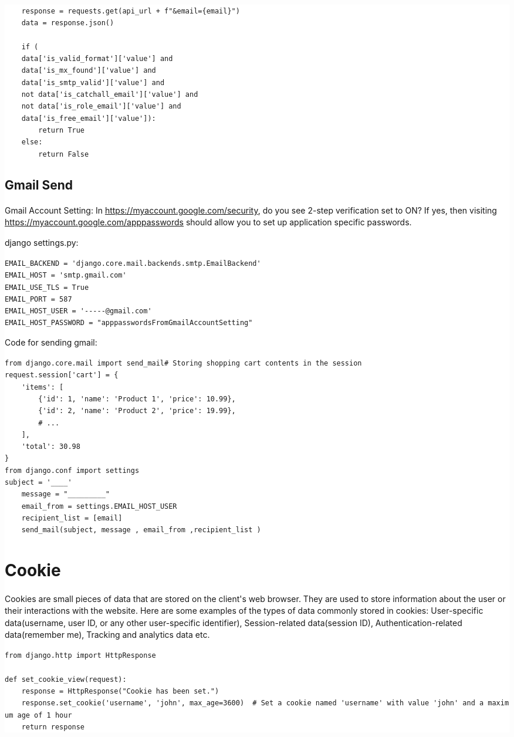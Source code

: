 ```
    response = requests.get(api_url + f"&email={email}")
    data = response.json()

    if (
    data['is_valid_format']['value'] and
    data['is_mx_found']['value'] and
    data['is_smtp_valid']['value'] and
    not data['is_catchall_email']['value'] and
    not data['is_role_email']['value'] and
    data['is_free_email']['value']):
        return True
    else:
        return False
```
## Gmail Send
Gmail Account Setting: In https://myaccount.google.com/security, do you see 2-step verification set to ON? If yes, then visiting https://myaccount.google.com/apppasswords should allow you to set up application specific passwords. 

django settings.py:
```
EMAIL_BACKEND = 'django.core.mail.backends.smtp.EmailBackend'
EMAIL_HOST = 'smtp.gmail.com'
EMAIL_USE_TLS = True
EMAIL_PORT = 587
EMAIL_HOST_USER = '-----@gmail.com'
EMAIL_HOST_PASSWORD = "apppasswordsFromGmailAccountSetting"
```
Code for sending gmail:
```
from django.core.mail import send_mail# Storing shopping cart contents in the session
request.session['cart'] = {
    'items': [
        {'id': 1, 'name': 'Product 1', 'price': 10.99},
        {'id': 2, 'name': 'Product 2', 'price': 19.99},
        # ...
    ],
    'total': 30.98
}
from django.conf import settings
subject = '____'
    message = "_________"
    email_from = settings.EMAIL_HOST_USER
    recipient_list = [email]
    send_mail(subject, message , email_from ,recipient_list )
```

# Cookie
Cookies are small pieces of data that are stored on the client's web browser. They are used to store information about the user or their interactions with the website.  Here are some examples of the types of data commonly stored in cookies: User-specific data(username, user ID, or any other user-specific identifier), Session-related data(session ID), Authentication-related data(remember me), Tracking and analytics data etc.
```
from django.http import HttpResponse

def set_cookie_view(request):
    response = HttpResponse("Cookie has been set.")
    response.set_cookie('username', 'john', max_age=3600)  # Set a cookie named 'username' with value 'john' and a maximum age of 1 hour
    return response

```